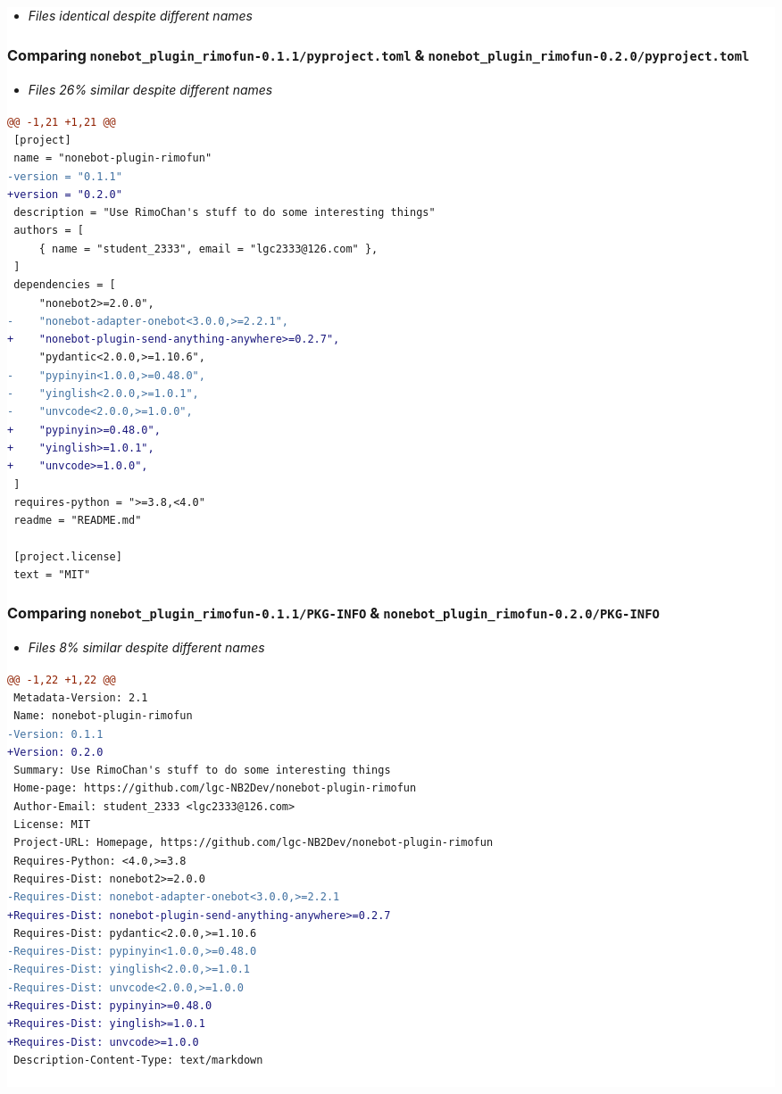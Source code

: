  * *Files identical despite different names*

### Comparing `nonebot_plugin_rimofun-0.1.1/pyproject.toml` & `nonebot_plugin_rimofun-0.2.0/pyproject.toml`

 * *Files 26% similar despite different names*

```diff
@@ -1,21 +1,21 @@
 [project]
 name = "nonebot-plugin-rimofun"
-version = "0.1.1"
+version = "0.2.0"
 description = "Use RimoChan's stuff to do some interesting things"
 authors = [
     { name = "student_2333", email = "lgc2333@126.com" },
 ]
 dependencies = [
     "nonebot2>=2.0.0",
-    "nonebot-adapter-onebot<3.0.0,>=2.2.1",
+    "nonebot-plugin-send-anything-anywhere>=0.2.7",
     "pydantic<2.0.0,>=1.10.6",
-    "pypinyin<1.0.0,>=0.48.0",
-    "yinglish<2.0.0,>=1.0.1",
-    "unvcode<2.0.0,>=1.0.0",
+    "pypinyin>=0.48.0",
+    "yinglish>=1.0.1",
+    "unvcode>=1.0.0",
 ]
 requires-python = ">=3.8,<4.0"
 readme = "README.md"
 
 [project.license]
 text = "MIT"
```

### Comparing `nonebot_plugin_rimofun-0.1.1/PKG-INFO` & `nonebot_plugin_rimofun-0.2.0/PKG-INFO`

 * *Files 8% similar despite different names*

```diff
@@ -1,22 +1,22 @@
 Metadata-Version: 2.1
 Name: nonebot-plugin-rimofun
-Version: 0.1.1
+Version: 0.2.0
 Summary: Use RimoChan's stuff to do some interesting things
 Home-page: https://github.com/lgc-NB2Dev/nonebot-plugin-rimofun
 Author-Email: student_2333 <lgc2333@126.com>
 License: MIT
 Project-URL: Homepage, https://github.com/lgc-NB2Dev/nonebot-plugin-rimofun
 Requires-Python: <4.0,>=3.8
 Requires-Dist: nonebot2>=2.0.0
-Requires-Dist: nonebot-adapter-onebot<3.0.0,>=2.2.1
+Requires-Dist: nonebot-plugin-send-anything-anywhere>=0.2.7
 Requires-Dist: pydantic<2.0.0,>=1.10.6
-Requires-Dist: pypinyin<1.0.0,>=0.48.0
-Requires-Dist: yinglish<2.0.0,>=1.0.1
-Requires-Dist: unvcode<2.0.0,>=1.0.0
+Requires-Dist: pypinyin>=0.48.0
+Requires-Dist: yinglish>=1.0.1
+Requires-Dist: unvcode>=1.0.0
 Description-Content-Type: text/markdown
 
```